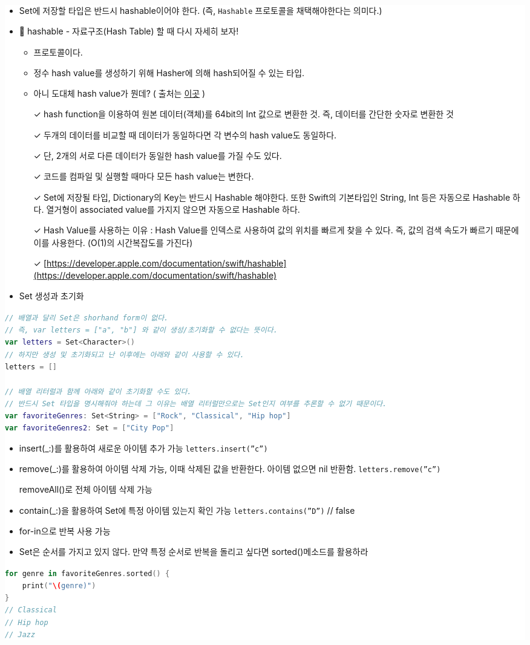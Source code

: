 - Set에 저장할 타입은 반드시 hashable이어야 한다. (즉, `Hashable` 프로토콜을 채택해야한다는 의미다.)

- 🤔 hashable - 자료구조(Hash Table) 할 때 다시 자세히 보자!
    
    - 프로토콜이다.
    
    - 정수 hash value를 생성하기 위해 Hasher에 의해 hash되어질 수 있는 타입.
    
    - 아니 도대체 hash value가 뭔데? ( 출처는 [이곳](https://applecider2020.tistory.com/14) )
    
       ✓ hash function을 이용하여 원본 데이터(객체)를 64bit의 Int 값으로 변환한 것. 즉, 데이터를 간단한 숫자로 변환한 것 
    
       ✓ 두개의 데이터를 비교할 때 데이터가 동일하다면 각 변수의 hash value도 동일하다.
    
       ✓ 단, 2개의 서로 다른 데이터가 동일한 hash value를 가질 수도 있다.
    
       ✓ 코드를 컴파일 및 실행할 때마다 모든 hash value는 변한다.
    
       ✓ Set에 저장될 타입, Dictionary의 Key는 반드시 Hashable 해야한다. 또한 Swift의 기본타입인 String, Int 등은 자동으로 Hashable 하다. 열거형이 associated value를 가지지 않으면 자동으로 Hashable 하다.
    
       ✓ Hash Value를 사용하는 이유 : Hash Value를 인덱스로 사용하여 값의 위치를 빠르게 찾을 수 있다. 즉, 값의 검색 속도가 빠르기 때문에 이를 사용한다. (O(1)의 시간복잡도를 가진다)
    
       ✓  [https://developer.apple.com/documentation/swift/hashable](https://developer.apple.com/documentation/swift/hashable)
    

- Set 생성과 초기화

```swift
// 배열과 달리 Set은 shorhand form이 없다. 
// 즉, var letters = ["a", "b"] 와 같이 생성/초기화할 수 없다는 뜻이다.
var letters = Set<Character>()
// 하지만 생성 및 초기화되고 난 이후에는 아래와 같이 사용할 수 있다.
letters = []

// 배열 리터럴과 함께 아래와 같이 초기화할 수도 있다. 
// 반드시 Set 타입을 명시해줘야 하는데 그 이유는 배열 리터럴만으로는 Set인지 여부를 추론할 수 없기 때문이다.
var favoriteGenres: Set<String> = ["Rock", "Classical", "Hip hop"]
var favoriteGenres2: Set = ["City Pop"]
```

- insert(_:)를 활용하여 새로운 아이템 추가 가능 `letters.insert(”c”)`

- remove(_:)를 활용하여 아이템 삭제 가능, 이때 삭제된 값을 반환한다. 아이템 없으면 nil 반환함. `letters.remove(”c”)`

   removeAll()로 전체 아이템 삭제 가능

- contain(_:)을 활용하여 Set에 특정 아이템 있는지 확인 가능  `letters.contains(”D”)` // false

- for-in으로 반복 사용 가능

- Set은 순서를 가지고 있지 않다. 만약 특정 순서로 반복을 돌리고 싶다면 sorted()메소드를 활용하라

```swift
for genre in favoriteGenres.sorted() {
    print("\(genre)")
}
// Classical
// Hip hop
// Jazz
```
